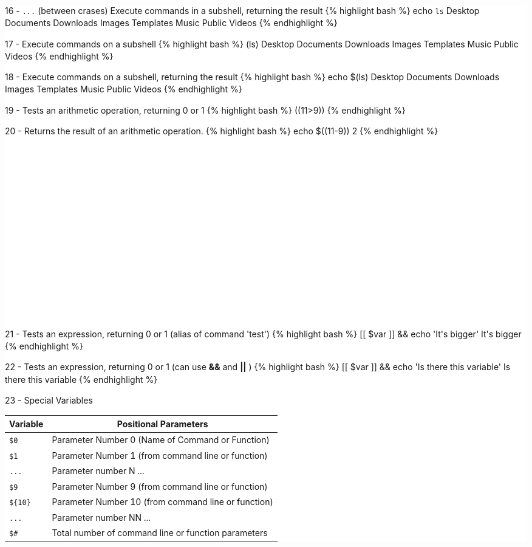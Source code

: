 16 - `...` (between crases) Execute commands in a subshell, returning the result
{% highlight bash %}
echo `ls`
Desktop Documents Downloads Images Templates Music Public Videos
{% endhighlight %}

17 - Execute commands on a subshell
{% highlight bash %}
(ls)
Desktop Documents Downloads Images Templates Music Public Videos
{% endhighlight %}

18 - Execute commands on a subshell, returning the result
{% highlight bash %}
echo $(ls)
Desktop Documents Downloads Images Templates Music Public Videos
{% endhighlight %}

19 - Tests an arithmetic operation, returning 0 or 1
{% highlight bash %}
((11>9))
{% endhighlight %}

20 - Returns the result of an arithmetic operation.
{% highlight bash %}
echo $((11-9))
2
{% endhighlight %}


<script async src="//pagead2.googlesyndication.com/pagead/js/adsbygoogle.js"></script>
<ins class="adsbygoogle"
style="display:inline-block;width:336px;height:280px"
data-ad-client="ca-pub-2838251107855362"
data-ad-slot="5351066970"></ins>
<script>
(adsbygoogle = window.adsbygoogle || []).push({});
</script>

21 - Tests an expression, returning 0 or 1 (alias of command 'test')
{% highlight bash %}
[[ $var ]] && echo 'It's bigger'
It's bigger
{% endhighlight %}

22 - Tests an expression, returning 0 or 1 (can use **&&** and **||** )
{% highlight bash %}
[[ $var ]] && echo 'Is there this variable'
Is there this variable
{% endhighlight %}

23 - Special Variables

| Variable | Positional Parameters |
|---|---|
| `$0` | Parameter Number 0 (Name of Command or Function) |
| `$1` | Parameter Number 1 (from command line or function) |
| `...` | Parameter number N ... |
| `$9` | Parameter Number 9 (from command line or function) |
| `${10}` | Parameter Number 10 (from command line or function) |
| `...` | Parameter number NN ... |
| `$#` | Total number of command line or function parameters |